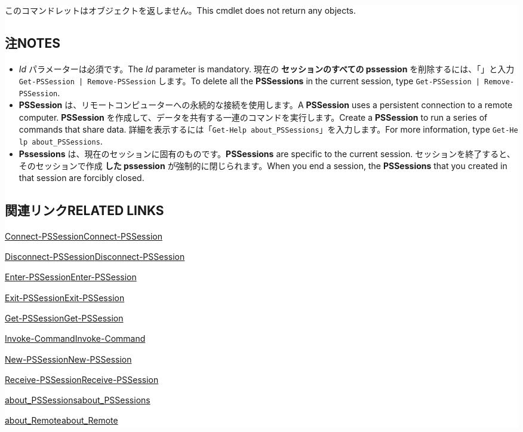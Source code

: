 <span data-ttu-id="48ae6-198">このコマンドレットはオブジェクトを返しません。</span><span class="sxs-lookup"><span data-stu-id="48ae6-198">This cmdlet does not return any objects.</span></span>

## <span data-ttu-id="48ae6-199">注</span><span class="sxs-lookup"><span data-stu-id="48ae6-199">NOTES</span></span>

* <span data-ttu-id="48ae6-200">*Id* パラメーターは必須です。</span><span class="sxs-lookup"><span data-stu-id="48ae6-200">The *Id* parameter is mandatory.</span></span> <span data-ttu-id="48ae6-201">現在の **セッションのすべての pssession** を削除するには、「」と入力 `Get-PSSession | Remove-PSSession` します。</span><span class="sxs-lookup"><span data-stu-id="48ae6-201">To delete all the **PSSessions** in the current session, type `Get-PSSession | Remove-PSSession`.</span></span>
* <span data-ttu-id="48ae6-202">**PSSession** は、リモートコンピューターへの永続的な接続を使用します。</span><span class="sxs-lookup"><span data-stu-id="48ae6-202">A **PSSession** uses a persistent connection to a remote computer.</span></span> <span data-ttu-id="48ae6-203">**PSSession** を作成して、データを共有する一連のコマンドを実行します。</span><span class="sxs-lookup"><span data-stu-id="48ae6-203">Create a **PSSession** to run a series of commands that share data.</span></span> <span data-ttu-id="48ae6-204">詳細を表示するには「`Get-Help about_PSSessions`」を入力します。</span><span class="sxs-lookup"><span data-stu-id="48ae6-204">For more information, type `Get-Help about_PSSessions`.</span></span>
* <span data-ttu-id="48ae6-205">**Pssessions** は、現在のセッションに固有のものです。</span><span class="sxs-lookup"><span data-stu-id="48ae6-205">**PSSessions** are specific to the current session.</span></span> <span data-ttu-id="48ae6-206">セッションを終了すると、そのセッションで作成 **した pssession** が強制的に閉じられます。</span><span class="sxs-lookup"><span data-stu-id="48ae6-206">When you end a session, the **PSSessions** that you created in that session are forcibly closed.</span></span>

## <span data-ttu-id="48ae6-207">関連リンク</span><span class="sxs-lookup"><span data-stu-id="48ae6-207">RELATED LINKS</span></span>

[<span data-ttu-id="48ae6-208">Connect-PSSession</span><span class="sxs-lookup"><span data-stu-id="48ae6-208">Connect-PSSession</span></span>](Connect-PSSession.md)

[<span data-ttu-id="48ae6-209">Disconnect-PSSession</span><span class="sxs-lookup"><span data-stu-id="48ae6-209">Disconnect-PSSession</span></span>](Disconnect-PSSession.md)

[<span data-ttu-id="48ae6-210">Enter-PSSession</span><span class="sxs-lookup"><span data-stu-id="48ae6-210">Enter-PSSession</span></span>](Enter-PSSession.md)

[<span data-ttu-id="48ae6-211">Exit-PSSession</span><span class="sxs-lookup"><span data-stu-id="48ae6-211">Exit-PSSession</span></span>](Exit-PSSession.md)

[<span data-ttu-id="48ae6-212">Get-PSSession</span><span class="sxs-lookup"><span data-stu-id="48ae6-212">Get-PSSession</span></span>](Get-PSSession.md)

[<span data-ttu-id="48ae6-213">Invoke-Command</span><span class="sxs-lookup"><span data-stu-id="48ae6-213">Invoke-Command</span></span>](Invoke-Command.md)

[<span data-ttu-id="48ae6-214">New-PSSession</span><span class="sxs-lookup"><span data-stu-id="48ae6-214">New-PSSession</span></span>](New-PSSession.md)

[<span data-ttu-id="48ae6-215">Receive-PSSession</span><span class="sxs-lookup"><span data-stu-id="48ae6-215">Receive-PSSession</span></span>](Receive-PSSession.md)

[<span data-ttu-id="48ae6-216">about_PSSessions</span><span class="sxs-lookup"><span data-stu-id="48ae6-216">about_PSSessions</span></span>](About/about_PSSessions.md)

[<span data-ttu-id="48ae6-217">about_Remote</span><span class="sxs-lookup"><span data-stu-id="48ae6-217">about_Remote</span></span>](About/about_Remote.md)
